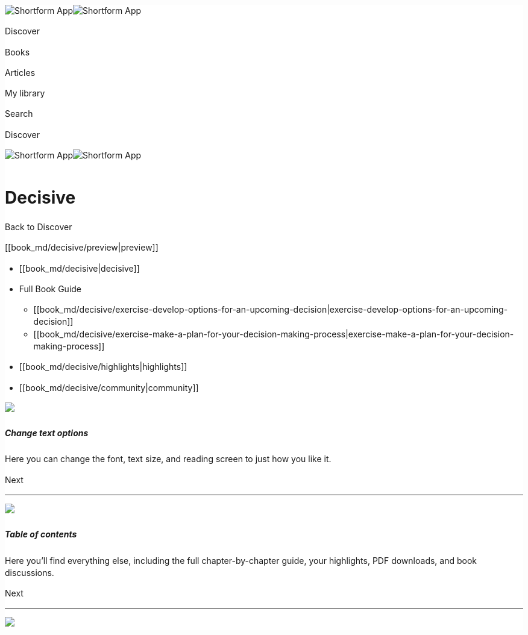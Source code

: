 ![Shortform App](/img/logo.36a2399e.svg)![Shortform App](/img/logo-dark.70c1b072.svg)

Discover

Books

Articles

My library

Search

Discover

![Shortform App](/img/logo.36a2399e.svg)![Shortform App](/img/logo-dark.70c1b072.svg)

# Decisive

Back to Discover

[[book_md/decisive/preview|preview]]

  * [[book_md/decisive|decisive]]
  * Full Book Guide

    * [[book_md/decisive/exercise-develop-options-for-an-upcoming-decision|exercise-develop-options-for-an-upcoming-decision]]
    * [[book_md/decisive/exercise-make-a-plan-for-your-decision-making-process|exercise-make-a-plan-for-your-decision-making-process]]
  * [[book_md/decisive/highlights|highlights]]
  * [[book_md/decisive/community|community]]



![](/img/tutorial-fonts.175b2111.svg)

##### Change text options

Here you can change the font, text size, and reading screen to just how you like it. 

Next

  *   *   *   *   * 


![](/img/tutorial-menu.4c76dd27.svg)

##### Table of contents

Here you’ll find everything else, including the full chapter-by-chapter guide, your highlights, PDF downloads, and book discussions. 

Next

  *   *   *   *   * 


![](/img/tutorial-player.d25b1afb.svg)
